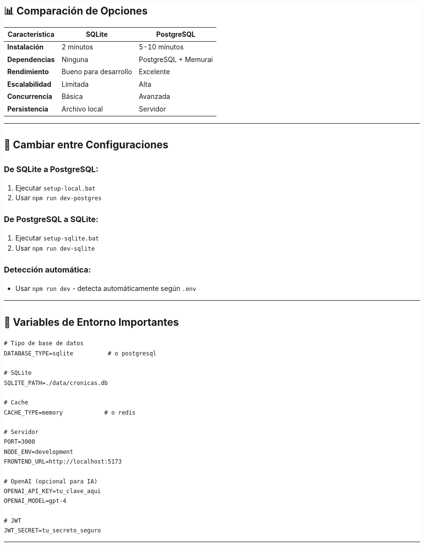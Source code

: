 
## 📊 **Comparación de Opciones**

| Característica | SQLite | PostgreSQL |
|----------------|--------|------------|
| **Instalación** | 2 minutos | 5-10 minutos |
| **Dependencias** | Ninguna | PostgreSQL + Memurai |
| **Rendimiento** | Bueno para desarrollo | Excelente |
| **Escalabilidad** | Limitada | Alta |
| **Concurrencia** | Básica | Avanzada |
| **Persistencia** | Archivo local | Servidor |

---

## 🔄 **Cambiar entre Configuraciones**

### De SQLite a PostgreSQL:
1. Ejecutar `setup-local.bat`
2. Usar `npm run dev-postgres`

### De PostgreSQL a SQLite:
1. Ejecutar `setup-sqlite.bat`  
2. Usar `npm run dev-sqlite`

### Detección automática:
- Usar `npm run dev` - detecta automáticamente según `.env`

---

## 📝 **Variables de Entorno Importantes**

```env
# Tipo de base de datos
DATABASE_TYPE=sqlite          # o postgresql

# SQLite
SQLITE_PATH=./data/cronicas.db

# Cache
CACHE_TYPE=memory            # o redis

# Servidor
PORT=3000
NODE_ENV=development
FRONTEND_URL=http://localhost:5173

# OpenAI (opcional para IA)
OPENAI_API_KEY=tu_clave_aqui
OPENAI_MODEL=gpt-4

# JWT
JWT_SECRET=tu_secreto_seguro
```

---